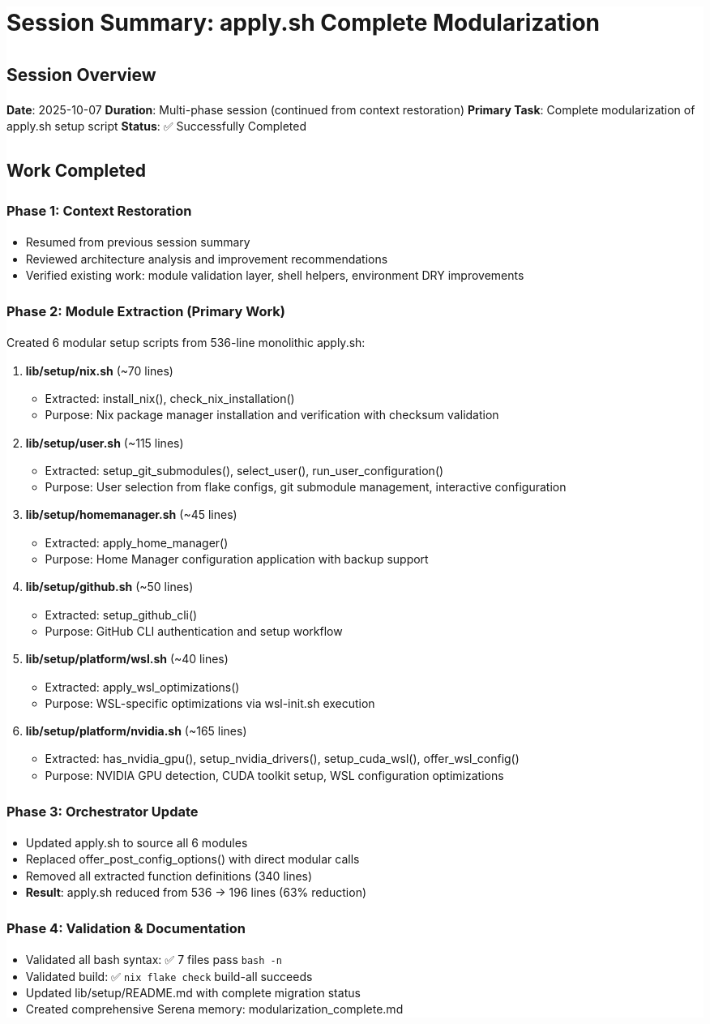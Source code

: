 # Session Summary: apply.sh Complete Modularization

## Session Overview
**Date**: 2025-10-07
**Duration**: Multi-phase session (continued from context restoration)
**Primary Task**: Complete modularization of apply.sh setup script
**Status**: ✅ Successfully Completed

## Work Completed

### Phase 1: Context Restoration
- Resumed from previous session summary
- Reviewed architecture analysis and improvement recommendations
- Verified existing work: module validation layer, shell helpers, environment DRY improvements

### Phase 2: Module Extraction (Primary Work)
Created 6 modular setup scripts from 536-line monolithic apply.sh:

1. **lib/setup/nix.sh** (~70 lines)
   - Extracted: install_nix(), check_nix_installation()
   - Purpose: Nix package manager installation and verification with checksum validation

2. **lib/setup/user.sh** (~115 lines)
   - Extracted: setup_git_submodules(), select_user(), run_user_configuration()
   - Purpose: User selection from flake configs, git submodule management, interactive configuration

3. **lib/setup/homemanager.sh** (~45 lines)
   - Extracted: apply_home_manager()
   - Purpose: Home Manager configuration application with backup support

4. **lib/setup/github.sh** (~50 lines)
   - Extracted: setup_github_cli()
   - Purpose: GitHub CLI authentication and setup workflow

5. **lib/setup/platform/wsl.sh** (~40 lines)
   - Extracted: apply_wsl_optimizations()
   - Purpose: WSL-specific optimizations via wsl-init.sh execution

6. **lib/setup/platform/nvidia.sh** (~165 lines)
   - Extracted: has_nvidia_gpu(), setup_nvidia_drivers(), setup_cuda_wsl(), offer_wsl_config()
   - Purpose: NVIDIA GPU detection, CUDA toolkit setup, WSL configuration optimizations

### Phase 3: Orchestrator Update
- Updated apply.sh to source all 6 modules
- Replaced offer_post_config_options() with direct modular calls
- Removed all extracted function definitions (340 lines)
- **Result**: apply.sh reduced from 536 → 196 lines (63% reduction)

### Phase 4: Validation & Documentation
- Validated all bash syntax: ✅ 7 files pass `bash -n`
- Validated build: ✅ `nix flake check` build-all succeeds
- Updated lib/setup/README.md with complete migration status
- Created comprehensive Serena memory: modularization_complete.md
